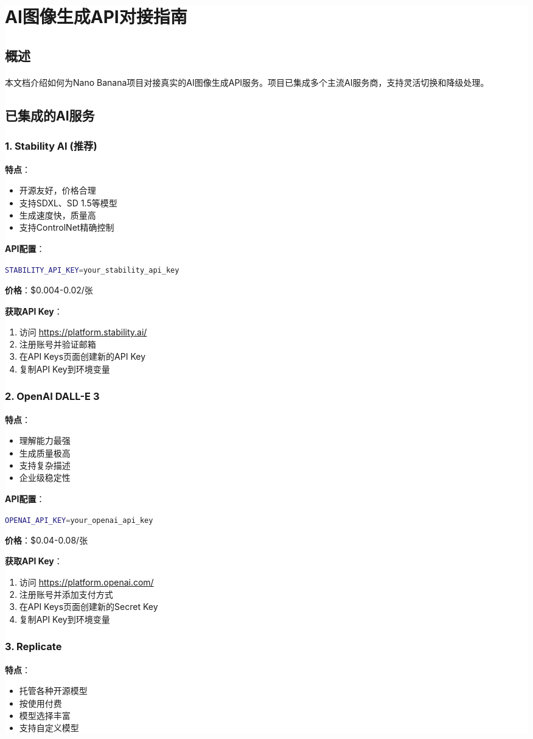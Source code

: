 # AI图像生成API对接指南

## 概述

本文档介绍如何为Nano Banana项目对接真实的AI图像生成API服务。项目已集成多个主流AI服务商，支持灵活切换和降级处理。

## 已集成的AI服务

### 1. Stability AI (推荐)

**特点**：
- 开源友好，价格合理
- 支持SDXL、SD 1.5等模型
- 生成速度快，质量高
- 支持ControlNet精确控制

**API配置**：
```bash
STABILITY_API_KEY=your_stability_api_key
```

**价格**：$0.004-0.02/张

**获取API Key**：
1. 访问 https://platform.stability.ai/
2. 注册账号并验证邮箱
3. 在API Keys页面创建新的API Key
4. 复制API Key到环境变量

### 2. OpenAI DALL-E 3

**特点**：
- 理解能力最强
- 生成质量极高
- 支持复杂描述
- 企业级稳定性

**API配置**：
```bash
OPENAI_API_KEY=your_openai_api_key
```

**价格**：$0.04-0.08/张

**获取API Key**：
1. 访问 https://platform.openai.com/
2. 注册账号并添加支付方式
3. 在API Keys页面创建新的Secret Key
4. 复制API Key到环境变量

### 3. Replicate

**特点**：
- 托管各种开源模型
- 按使用付费
- 模型选择丰富
- 支持自定义模型
